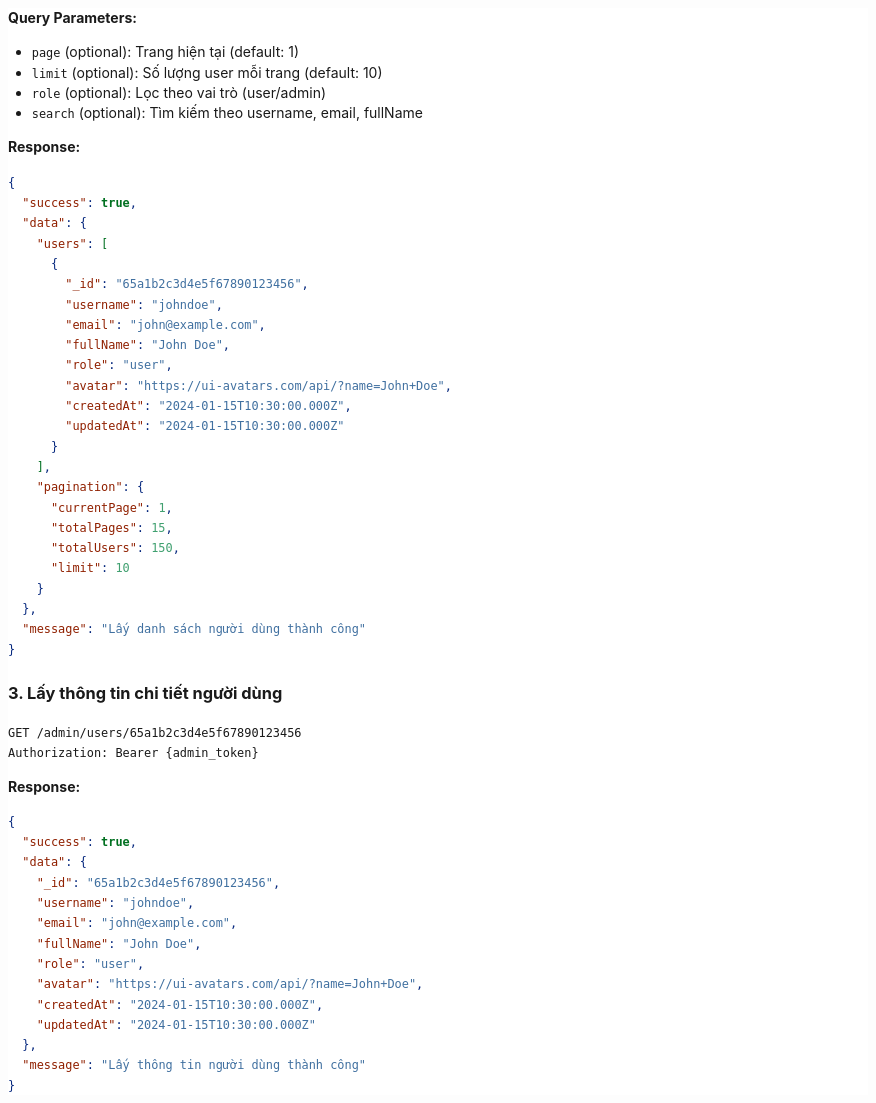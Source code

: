 **Query Parameters:**
- `page` (optional): Trang hiện tại (default: 1)
- `limit` (optional): Số lượng user mỗi trang (default: 10)
- `role` (optional): Lọc theo vai trò (user/admin)
- `search` (optional): Tìm kiếm theo username, email, fullName

**Response:**
```json
{
  "success": true,
  "data": {
    "users": [
      {
        "_id": "65a1b2c3d4e5f67890123456",
        "username": "johndoe",
        "email": "john@example.com",
        "fullName": "John Doe",
        "role": "user",
        "avatar": "https://ui-avatars.com/api/?name=John+Doe",
        "createdAt": "2024-01-15T10:30:00.000Z",
        "updatedAt": "2024-01-15T10:30:00.000Z"
      }
    ],
    "pagination": {
      "currentPage": 1,
      "totalPages": 15,
      "totalUsers": 150,
      "limit": 10
    }
  },
  "message": "Lấy danh sách người dùng thành công"
}
```

### 3. Lấy thông tin chi tiết người dùng
```http
GET /admin/users/65a1b2c3d4e5f67890123456
Authorization: Bearer {admin_token}
```

**Response:**
```json
{
  "success": true,
  "data": {
    "_id": "65a1b2c3d4e5f67890123456",
    "username": "johndoe",
    "email": "john@example.com",
    "fullName": "John Doe",
    "role": "user",
    "avatar": "https://ui-avatars.com/api/?name=John+Doe",
    "createdAt": "2024-01-15T10:30:00.000Z",
    "updatedAt": "2024-01-15T10:30:00.000Z"
  },
  "message": "Lấy thông tin người dùng thành công"
}
```
